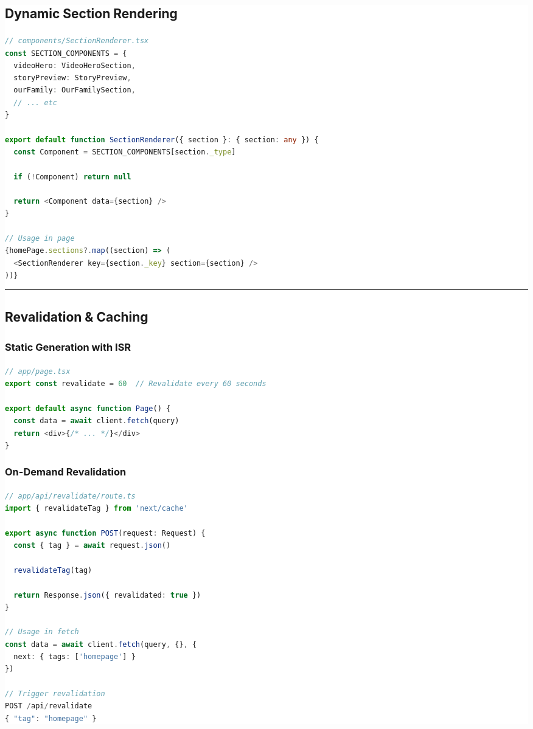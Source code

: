 
## Dynamic Section Rendering

```typescript
// components/SectionRenderer.tsx
const SECTION_COMPONENTS = {
  videoHero: VideoHeroSection,
  storyPreview: StoryPreview,
  ourFamily: OurFamilySection,
  // ... etc
}

export default function SectionRenderer({ section }: { section: any }) {
  const Component = SECTION_COMPONENTS[section._type]

  if (!Component) return null

  return <Component data={section} />
}

// Usage in page
{homePage.sections?.map((section) => (
  <SectionRenderer key={section._key} section={section} />
))}
```

---

## Revalidation & Caching

### Static Generation with ISR

```typescript
// app/page.tsx
export const revalidate = 60  // Revalidate every 60 seconds

export default async function Page() {
  const data = await client.fetch(query)
  return <div>{/* ... */}</div>
}
```

### On-Demand Revalidation

```typescript
// app/api/revalidate/route.ts
import { revalidateTag } from 'next/cache'

export async function POST(request: Request) {
  const { tag } = await request.json()

  revalidateTag(tag)

  return Response.json({ revalidated: true })
}

// Usage in fetch
const data = await client.fetch(query, {}, {
  next: { tags: ['homepage'] }
})

// Trigger revalidation
POST /api/revalidate
{ "tag": "homepage" }
```